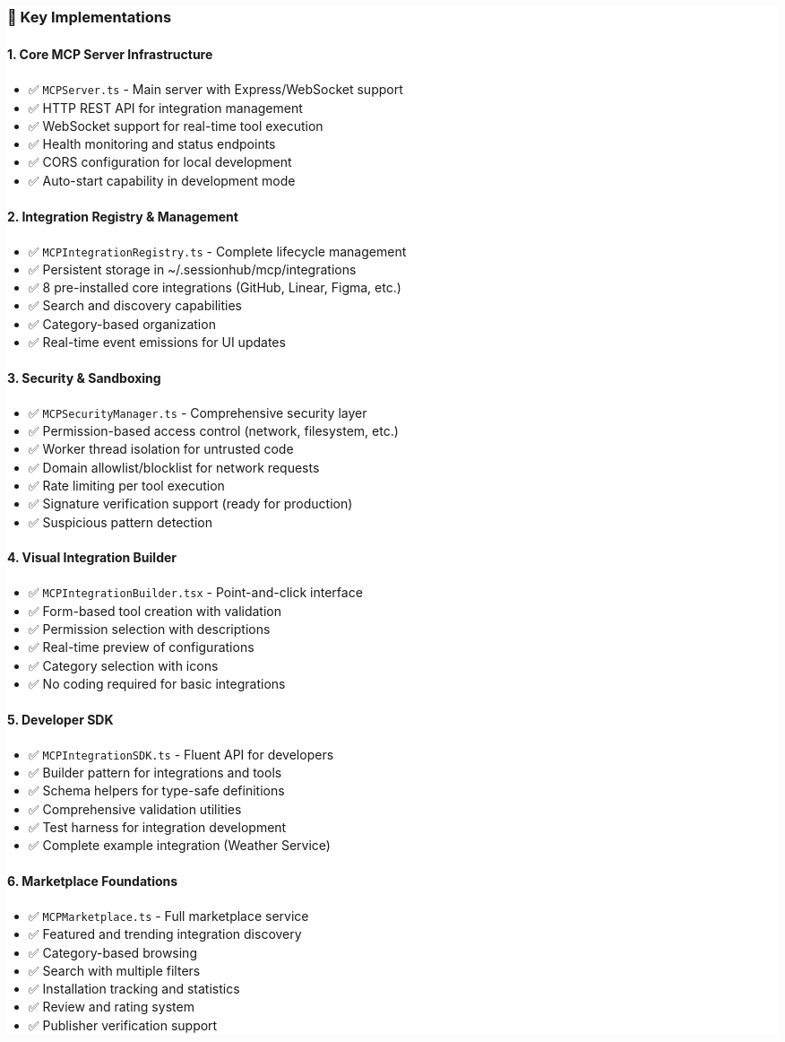 ### 🔧 Key Implementations

#### 1. **Core MCP Server Infrastructure**
- ✅ `MCPServer.ts` - Main server with Express/WebSocket support
- ✅ HTTP REST API for integration management
- ✅ WebSocket support for real-time tool execution
- ✅ Health monitoring and status endpoints
- ✅ CORS configuration for local development
- ✅ Auto-start capability in development mode

#### 2. **Integration Registry & Management**
- ✅ `MCPIntegrationRegistry.ts` - Complete lifecycle management
- ✅ Persistent storage in ~/.sessionhub/mcp/integrations
- ✅ 8 pre-installed core integrations (GitHub, Linear, Figma, etc.)
- ✅ Search and discovery capabilities
- ✅ Category-based organization
- ✅ Real-time event emissions for UI updates

#### 3. **Security & Sandboxing**
- ✅ `MCPSecurityManager.ts` - Comprehensive security layer
- ✅ Permission-based access control (network, filesystem, etc.)
- ✅ Worker thread isolation for untrusted code
- ✅ Domain allowlist/blocklist for network requests
- ✅ Rate limiting per tool execution
- ✅ Signature verification support (ready for production)
- ✅ Suspicious pattern detection

#### 4. **Visual Integration Builder**
- ✅ `MCPIntegrationBuilder.tsx` - Point-and-click interface
- ✅ Form-based tool creation with validation
- ✅ Permission selection with descriptions
- ✅ Real-time preview of configurations
- ✅ Category selection with icons
- ✅ No coding required for basic integrations

#### 5. **Developer SDK**
- ✅ `MCPIntegrationSDK.ts` - Fluent API for developers
- ✅ Builder pattern for integrations and tools
- ✅ Schema helpers for type-safe definitions
- ✅ Comprehensive validation utilities
- ✅ Test harness for integration development
- ✅ Complete example integration (Weather Service)

#### 6. **Marketplace Foundations**
- ✅ `MCPMarketplace.ts` - Full marketplace service
- ✅ Featured and trending integration discovery
- ✅ Category-based browsing
- ✅ Search with multiple filters
- ✅ Installation tracking and statistics
- ✅ Review and rating system
- ✅ Publisher verification support
